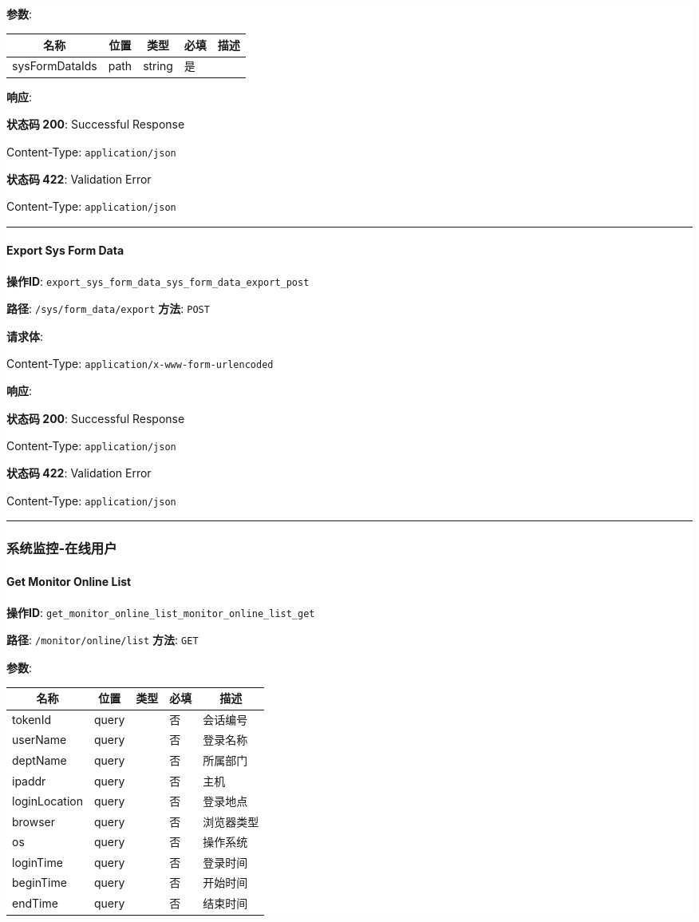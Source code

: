 **参数**:

| 名称 | 位置 | 类型 | 必填 | 描述 |
| ---- | ---- | ---- | ---- | ---- |
| sysFormDataIds | path | string | 是 |  |

**响应**:

**状态码 200**: Successful Response

Content-Type: `application/json`

**状态码 422**: Validation Error

Content-Type: `application/json`

---

#### Export Sys Form Data
**操作ID**: `export_sys_form_data_sys_form_data_export_post`

**路径**: `/sys/form_data/export`
**方法**: `POST`

**请求体**:

Content-Type: `application/x-www-form-urlencoded`

**响应**:

**状态码 200**: Successful Response

Content-Type: `application/json`

**状态码 422**: Validation Error

Content-Type: `application/json`

---

### 系统监控-在线用户

#### Get Monitor Online List
**操作ID**: `get_monitor_online_list_monitor_online_list_get`

**路径**: `/monitor/online/list`
**方法**: `GET`

**参数**:

| 名称 | 位置 | 类型 | 必填 | 描述 |
| ---- | ---- | ---- | ---- | ---- |
| tokenId | query |  | 否 | 会话编号 |
| userName | query |  | 否 | 登录名称 |
| deptName | query |  | 否 | 所属部门 |
| ipaddr | query |  | 否 | 主机 |
| loginLocation | query |  | 否 | 登录地点 |
| browser | query |  | 否 | 浏览器类型 |
| os | query |  | 否 | 操作系统 |
| loginTime | query |  | 否 | 登录时间 |
| beginTime | query |  | 否 | 开始时间 |
| endTime | query |  | 否 | 结束时间 |
